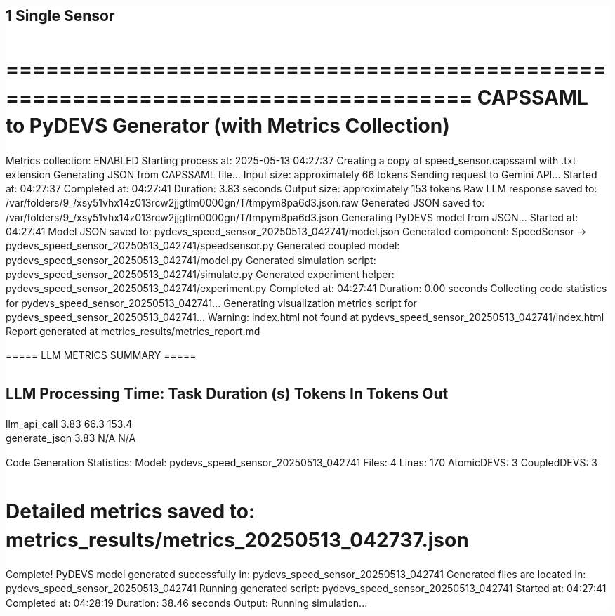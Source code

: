 ## 1 Single Sensor 
================================================================================
CAPSSAML to PyDEVS Generator (with Metrics Collection)
================================================================================
Metrics collection: ENABLED
Starting process at: 2025-05-13 04:27:37
Creating a copy of speed_sensor.capssaml with .txt extension
Generating JSON from CAPSSAML file...
Input size: approximately 66 tokens
Sending request to Gemini API...
  Started at: 04:27:37
  Completed at: 04:27:41
  Duration: 3.83 seconds
  Output size: approximately 153 tokens
Raw LLM response saved to: /var/folders/9_/xsy51vhx14z013rcw2jjgtlm0000gn/T/tmpym8pa6d3.json.raw
Generated JSON saved to: /var/folders/9_/xsy51vhx14z013rcw2jjgtlm0000gn/T/tmpym8pa6d3.json
Generating PyDEVS model from JSON...
  Started at: 04:27:41
Model JSON saved to: pydevs_speed_sensor_20250513_042741/model.json
Generated component: SpeedSensor -> pydevs_speed_sensor_20250513_042741/speedsensor.py
Generated coupled model: pydevs_speed_sensor_20250513_042741/model.py
Generated simulation script: pydevs_speed_sensor_20250513_042741/simulate.py
Generated experiment helper: pydevs_speed_sensor_20250513_042741/experiment.py
  Completed at: 04:27:41
  Duration: 0.00 seconds
Collecting code statistics for pydevs_speed_sensor_20250513_042741...
Generating visualization metrics script for pydevs_speed_sensor_20250513_042741...
Warning: index.html not found at pydevs_speed_sensor_20250513_042741/index.html
Report generated at metrics_results/metrics_report.md

===== LLM METRICS SUMMARY =====

LLM Processing Time:
Task                           Duration (s)    Tokens In    Tokens Out  
----------------------------------------------------------------------
llm_api_call                   3.83            66.3         153.4       
generate_json                  3.83            N/A          N/A         

Code Generation Statistics:
Model: pydevs_speed_sensor_20250513_042741
  Files: 4
  Lines: 170
  AtomicDEVS: 3
  CoupledDEVS: 3

Detailed metrics saved to: metrics_results/metrics_20250513_042737.json
=====================================


Complete! PyDEVS model generated successfully in: pydevs_speed_sensor_20250513_042741
Generated files are located in: pydevs_speed_sensor_20250513_042741
Running generated script: pydevs_speed_sensor_20250513_042741
  Started at: 04:27:41
  Completed at: 04:28:19
  Duration: 38.46 seconds
Output:
Running simulation...
